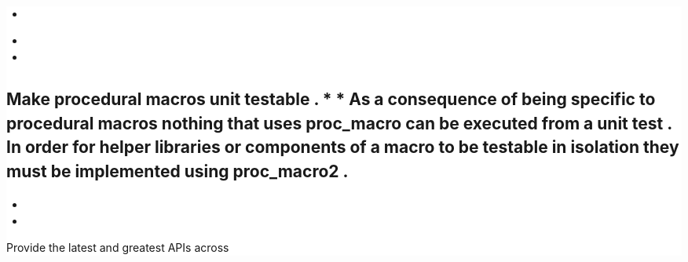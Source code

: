 -
*
*
Make
procedural
macros
unit
testable
.
*
*
As
a
consequence
of
being
specific
to
procedural
macros
nothing
that
uses
proc_macro
can
be
executed
from
a
unit
test
.
In
order
for
helper
libraries
or
components
of
a
macro
to
be
testable
in
isolation
they
must
be
implemented
using
proc_macro2
.
-
*
*
Provide
the
latest
and
greatest
APIs
across